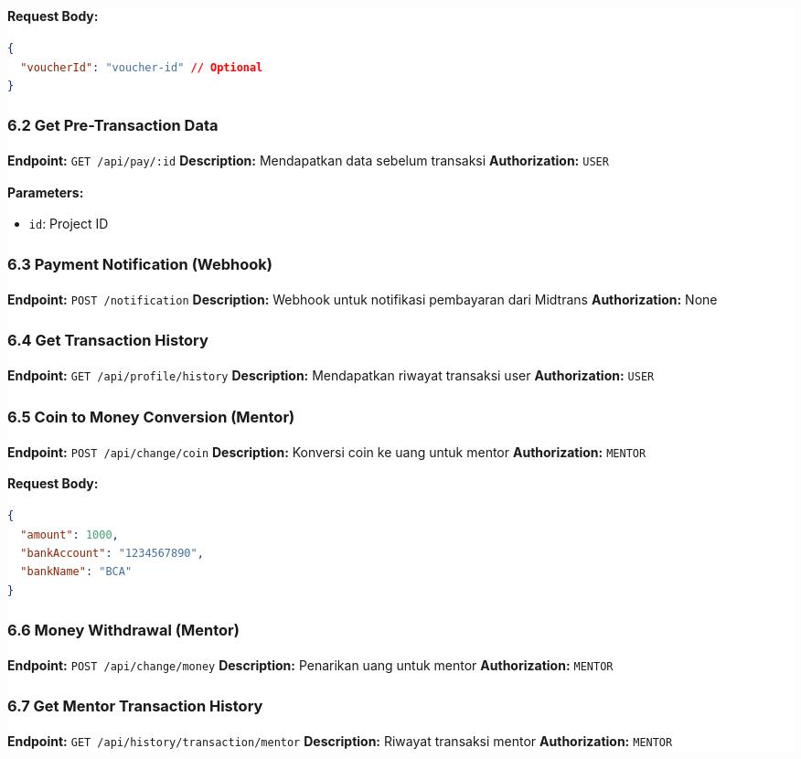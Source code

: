 **Request Body:**

```json
{
  "voucherId": "voucher-id" // Optional
}
```

### 6.2 Get Pre-Transaction Data

**Endpoint:** `GET /api/pay/:id`
**Description:** Mendapatkan data sebelum transaksi
**Authorization:** `USER`

**Parameters:**

- `id`: Project ID

### 6.3 Payment Notification (Webhook)

**Endpoint:** `POST /notification`
**Description:** Webhook untuk notifikasi pembayaran dari Midtrans
**Authorization:** None

### 6.4 Get Transaction History

**Endpoint:** `GET /api/profile/history`
**Description:** Mendapatkan riwayat transaksi user
**Authorization:** `USER`

### 6.5 Coin to Money Conversion (Mentor)

**Endpoint:** `POST /api/change/coin`
**Description:** Konversi coin ke uang untuk mentor
**Authorization:** `MENTOR`

**Request Body:**

```json
{
  "amount": 1000,
  "bankAccount": "1234567890",
  "bankName": "BCA"
}
```

### 6.6 Money Withdrawal (Mentor)

**Endpoint:** `POST /api/change/money`
**Description:** Penarikan uang untuk mentor
**Authorization:** `MENTOR`

### 6.7 Get Mentor Transaction History

**Endpoint:** `GET /api/history/transaction/mentor`
**Description:** Riwayat transaksi mentor
**Authorization:** `MENTOR`
